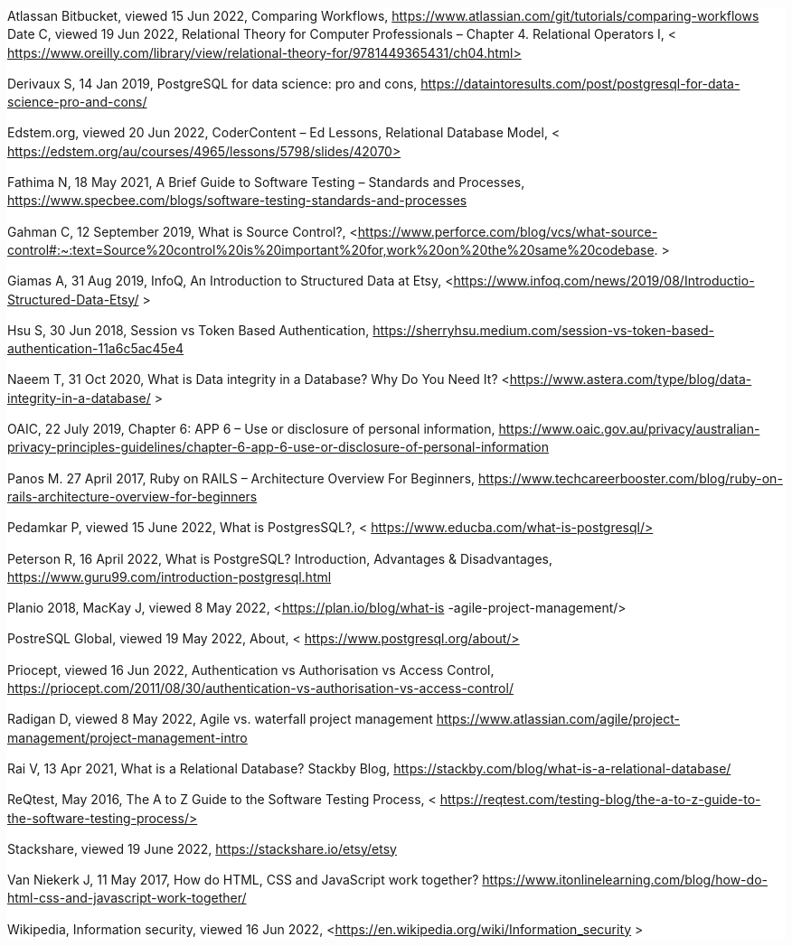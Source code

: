 Atlassan Bitbucket, viewed 15 Jun 2022, Comparing Workflows, <https://www.atlassian.com/git/tutorials/comparing-workflows>
Date C, viewed 19 Jun 2022, Relational Theory for Computer Professionals – Chapter 4. Relational Operators I, < https://www.oreilly.com/library/view/relational-theory-for/9781449365431/ch04.html>

Derivaux S, 14 Jan 2019, PostgreSQL for data science: pro and cons, <https://dataintoresults.com/post/postgresql-for-data-science-pro-and-cons/>

Edstem.org, viewed 20 Jun 2022, CoderContent – Ed Lessons, Relational Database Model, < https://edstem.org/au/courses/4965/lessons/5798/slides/42070>

Fathima N, 18 May 2021, A Brief Guide to Software Testing – Standards and Processes, <https://www.specbee.com/blogs/software-testing-standards-and-processes>

Gahman C, 12 September 2019, What is Source Control?, <https://www.perforce.com/blog/vcs/what-source-control#:~:text=Source%20control%20is%20important%20for,work%20on%20the%20same%20codebase. >

Giamas A, 31 Aug 2019, InfoQ, An Introduction to Structured Data at Etsy, <https://www.infoq.com/news/2019/08/Introductio-Structured-Data-Etsy/ >

Hsu S, 30 Jun 2018, Session vs Token Based Authentication, <https://sherryhsu.medium.com/session-vs-token-based-authentication-11a6c5ac45e4>

Naeem T, 31 Oct 2020, What is Data integrity in a Database?  Why Do You Need It? <https://www.astera.com/type/blog/data-integrity-in-a-database/ >

OAIC, 22 July 2019, Chapter 6: APP 6 – Use or disclosure of personal information, <https://www.oaic.gov.au/privacy/australian-privacy-principles-guidelines/chapter-6-app-6-use-or-disclosure-of-personal-information>

Panos M. 27 April 2017, Ruby on RAILS – Architecture Overview For Beginners, <https://www.techcareerbooster.com/blog/ruby-on-rails-architecture-overview-for-beginners>

Pedamkar P, viewed 15 June 2022, What is PostgresSQL?, < https://www.educba.com/what-is-postgresql/>

Peterson R, 16 April 2022, What is PostgreSQL? Introduction, Advantages & Disadvantages, <https://www.guru99.com/introduction-postgresql.html>

Planio 2018, MacKay J, viewed 8 May 2022, <https://plan.io/blog/what-is -agile-project-management/>

PostreSQL Global, viewed 19 May 2022, About, < https://www.postgresql.org/about/>

Priocept, viewed 16 Jun 2022, Authentication vs Authorisation vs Access Control, <https://priocept.com/2011/08/30/authentication-vs-authorisation-vs-access-control/>

Radigan D, viewed 8 May 2022, Agile vs. waterfall project management <https://www.atlassian.com/agile/project-management/project-management-intro>

Rai V, 13 Apr 2021, What is a Relational Database? Stackby Blog, <https://stackby.com/blog/what-is-a-relational-database/>

ReQtest, May 2016, The A to Z Guide to the Software Testing Process,
< https://reqtest.com/testing-blog/the-a-to-z-guide-to-the-software-testing-process/>

Stackshare, viewed 19 June 2022, <https://stackshare.io/etsy/etsy>

Van Niekerk J, 11 May 2017, How do HTML, CSS and JavaScript work together? <https://www.itonlinelearning.com/blog/how-do-html-css-and-javascript-work-together/>

Wikipedia, Information security, viewed 16 Jun 2022, <https://en.wikipedia.org/wiki/Information_security >

